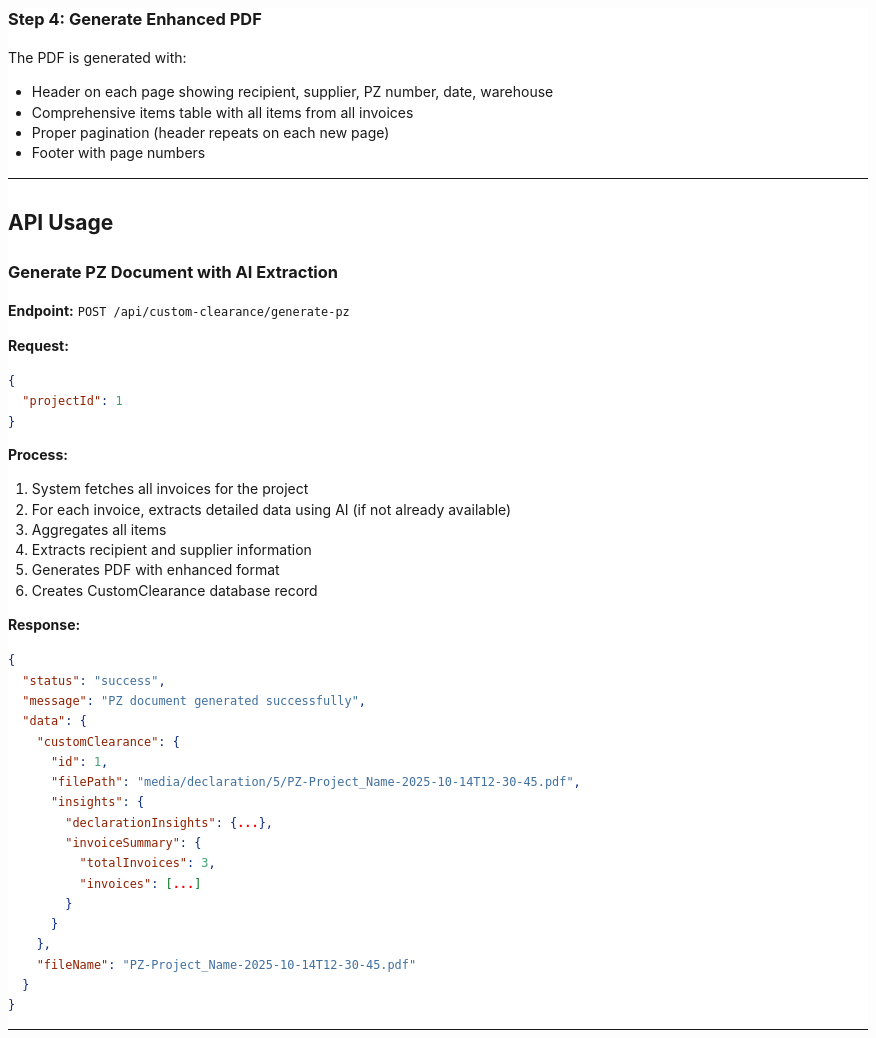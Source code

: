 ### Step 4: Generate Enhanced PDF

The PDF is generated with:

- Header on each page showing recipient, supplier, PZ number, date, warehouse
- Comprehensive items table with all items from all invoices
- Proper pagination (header repeats on each new page)
- Footer with page numbers

---

## API Usage

### Generate PZ Document with AI Extraction

**Endpoint:** `POST /api/custom-clearance/generate-pz`

**Request:**

```json
{
  "projectId": 1
}
```

**Process:**

1. System fetches all invoices for the project
2. For each invoice, extracts detailed data using AI (if not already available)
3. Aggregates all items
4. Extracts recipient and supplier information
5. Generates PDF with enhanced format
6. Creates CustomClearance database record

**Response:**

```json
{
  "status": "success",
  "message": "PZ document generated successfully",
  "data": {
    "customClearance": {
      "id": 1,
      "filePath": "media/declaration/5/PZ-Project_Name-2025-10-14T12-30-45.pdf",
      "insights": {
        "declarationInsights": {...},
        "invoiceSummary": {
          "totalInvoices": 3,
          "invoices": [...]
        }
      }
    },
    "fileName": "PZ-Project_Name-2025-10-14T12-30-45.pdf"
  }
}
```

---